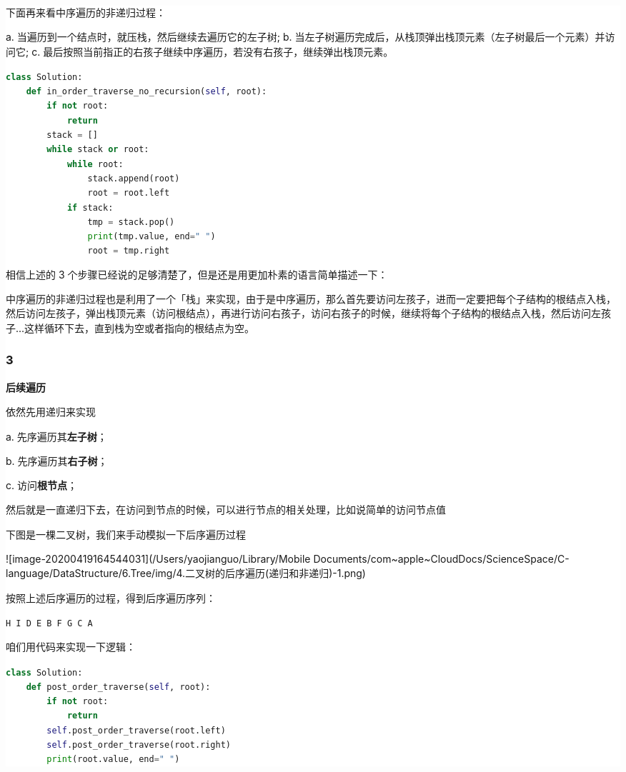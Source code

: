 下面再来看中序遍历的非递归过程：

a. 当遍历到一个结点时，就压栈，然后继续去遍历它的左子树;
b. 当左子树遍历完成后，从栈顶弹出栈顶元素（左子树最后一个元素）并访问它;
c. 最后按照当前指正的右孩子继续中序遍历，若没有右孩子，继续弹出栈顶元素。

```python
class Solution:
  	def in_order_traverse_no_recursion(self, root):
        if not root:
            return
        stack = []
        while stack or root:
            while root:
                stack.append(root)
                root = root.left
            if stack:
                tmp = stack.pop()
                print(tmp.value, end=" ")
                root = tmp.right
```

相信上述的 3 个步骤已经说的足够清楚了，但是还是用更加朴素的语言简单描述一下：

中序遍历的非递归过程也是利用了一个「栈」来实现，由于是中序遍历，那么首先要访问左孩子，进而一定要把每个子结构的根结点入栈，然后访问左孩子，弹出栈顶元素（访问根结点），再进行访问右孩子，访问右孩子的时候，继续将每个子结构的根结点入栈，然后访问左孩子...这样循环下去，直到栈为空或者指向的根结点为空。



### 3

**后续遍历**

依然先用递归来实现

a. 先序遍历其**左子树**；

b. 先序遍历其**右子树**；

c. 访问**根节点**；

然后就是一直递归下去，在访问到节点的时候，可以进行节点的相关处理，比如说简单的访问节点值

下图是一棵二叉树，我们来手动模拟一下后序遍历过程

![image-20200419164544031](/Users/yaojianguo/Library/Mobile Documents/com~apple~CloudDocs/ScienceSpace/C-language/DataStructure/6.Tree/img/4.二叉树的后序遍历(递归和非递归)-1.png)

按照上述后序遍历的过程，得到后序遍历序列：

```c
H I D E B F G C A
```

咱们用代码来实现一下逻辑：

```python
class Solution:
    def post_order_traverse(self, root):
        if not root:
            return
        self.post_order_traverse(root.left)
        self.post_order_traverse(root.right)
        print(root.value, end=" ")
```
